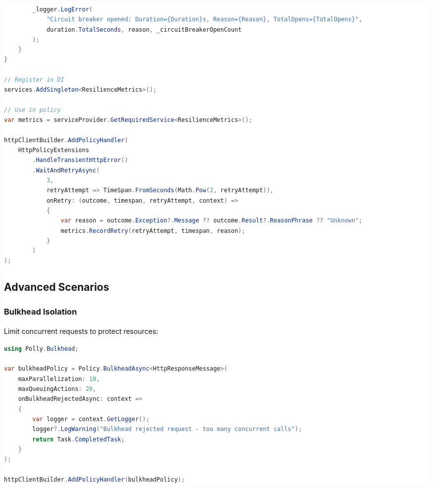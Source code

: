 ```csharp
        _logger.LogError(
            "Circuit breaker opened: Duration={Duration}s, Reason={Reason}, TotalOpens={TotalOpens}",
            duration.TotalSeconds, reason, _circuitBreakerOpenCount
        );
    }
}

// Register in DI
services.AddSingleton<ResilienceMetrics>();

// Use in policy
var metrics = serviceProvider.GetRequiredService<ResilienceMetrics>();

httpClientBuilder.AddPolicyHandler(
    HttpPolicyExtensions
        .HandleTransientHttpError()
        .WaitAndRetryAsync(
            3,
            retryAttempt => TimeSpan.FromSeconds(Math.Pow(2, retryAttempt)),
            onRetry: (outcome, timespan, retryAttempt, context) =>
            {
                var reason = outcome.Exception?.Message ?? outcome.Result?.ReasonPhrase ?? "Unknown";
                metrics.RecordRetry(retryAttempt, timespan, reason);
            }
        )
);
```

## Advanced Scenarios

### Bulkhead Isolation

Limit concurrent requests to protect resources:

```csharp
using Polly.Bulkhead;

var bulkheadPolicy = Policy.BulkheadAsync<HttpResponseMessage>(
    maxParallelization: 10,
    maxQueuingActions: 20,
    onBulkheadRejectedAsync: context =>
    {
        var logger = context.GetLogger();
        logger?.LogWarning("Bulkhead rejected request - too many concurrent calls");
        return Task.CompletedTask;
    }
);

httpClientBuilder.AddPolicyHandler(bulkheadPolicy);
```
